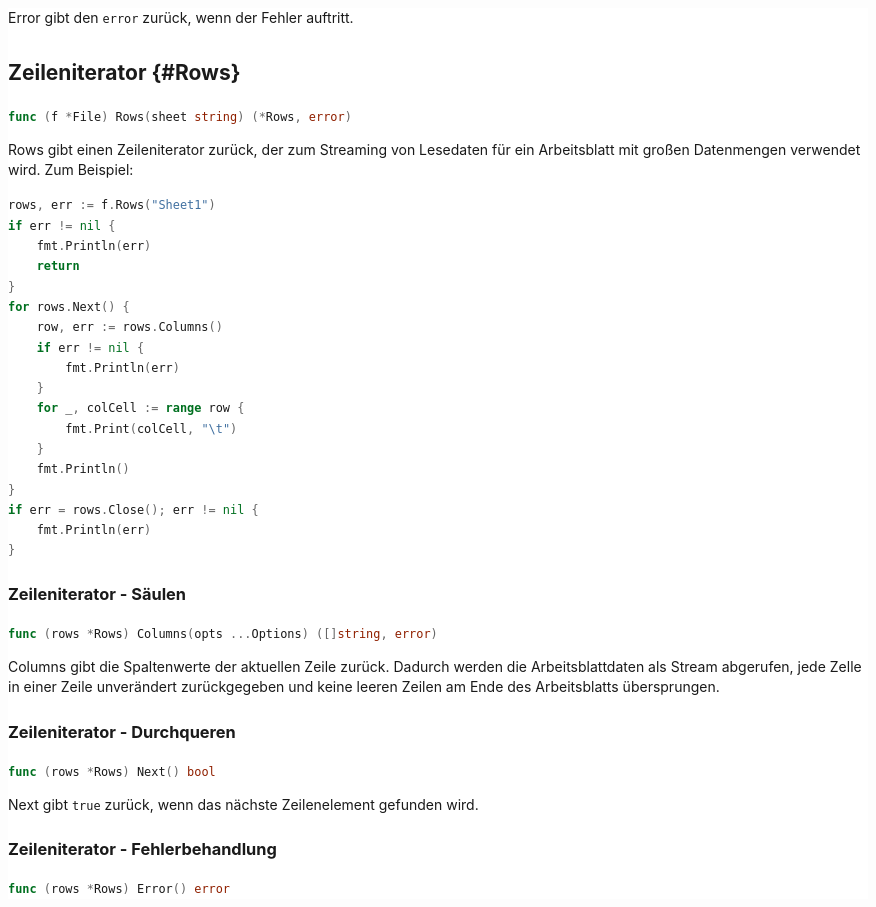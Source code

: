 Error gibt den `error` zurück, wenn der Fehler auftritt.

## Zeileniterator {#Rows}

```go
func (f *File) Rows(sheet string) (*Rows, error)
```

Rows gibt einen Zeileniterator zurück, der zum Streaming von Lesedaten für ein Arbeitsblatt mit großen Datenmengen verwendet wird. Zum Beispiel:

```go
rows, err := f.Rows("Sheet1")
if err != nil {
    fmt.Println(err)
    return
}
for rows.Next() {
    row, err := rows.Columns()
    if err != nil {
        fmt.Println(err)
    }
    for _, colCell := range row {
        fmt.Print(colCell, "\t")
    }
    fmt.Println()
}
if err = rows.Close(); err != nil {
    fmt.Println(err)
}
```

### Zeileniterator - Säulen

```go
func (rows *Rows) Columns(opts ...Options) ([]string, error)
```

Columns gibt die Spaltenwerte der aktuellen Zeile zurück. Dadurch werden die Arbeitsblattdaten als Stream abgerufen, jede Zelle in einer Zeile unverändert zurückgegeben und keine leeren Zeilen am Ende des Arbeitsblatts übersprungen.

### Zeileniterator - Durchqueren

```go
func (rows *Rows) Next() bool
```

Next gibt `true` zurück, wenn das nächste Zeilenelement gefunden wird.

### Zeileniterator - Fehlerbehandlung

```go
func (rows *Rows) Error() error
```
